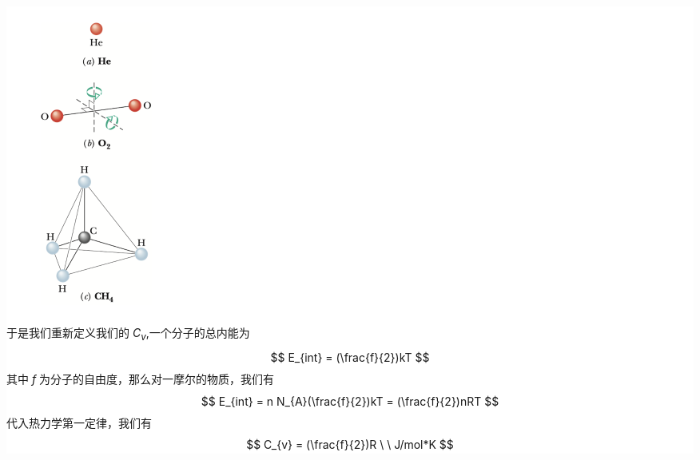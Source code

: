 <img src="assets/image-20240516114121059.png" alt="image-20240516114121059" style="zoom:50%;" />

于是我们重新定义我们的 $C_{v}$​,一个分子的总内能为
$$
E_{int} = (\frac{f}{2})kT
$$
其中 $f$ 为分子的自由度，那么对一摩尔的物质，我们有
$$
E_{int} = n N_{A}(\frac{f}{2})kT = (\frac{f}{2})nRT
$$
代入热力学第一定律，我们有
$$
C_{v} = (\frac{f}{2})R  \ \ J/mol*K
$$
